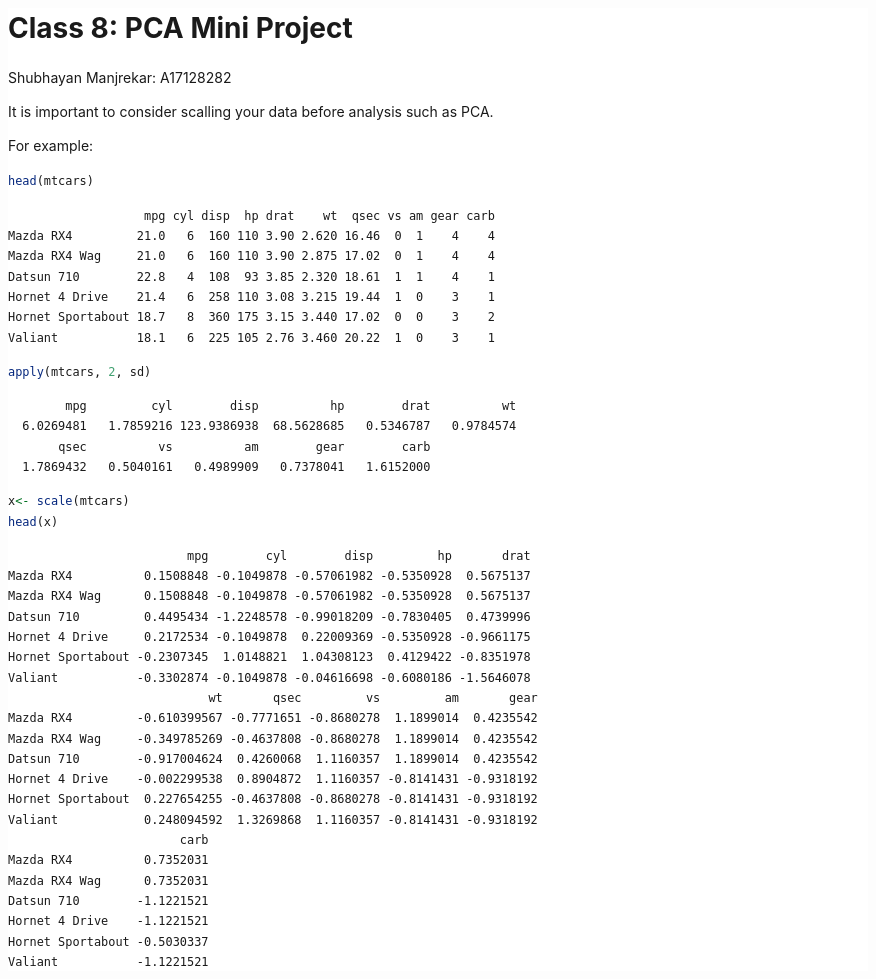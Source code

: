 # Class 8: PCA Mini Project
Shubhayan Manjrekar: A17128282

It is important to consider scalling your data before analysis such as
PCA.

For example:

``` r
head(mtcars)
```

                       mpg cyl disp  hp drat    wt  qsec vs am gear carb
    Mazda RX4         21.0   6  160 110 3.90 2.620 16.46  0  1    4    4
    Mazda RX4 Wag     21.0   6  160 110 3.90 2.875 17.02  0  1    4    4
    Datsun 710        22.8   4  108  93 3.85 2.320 18.61  1  1    4    1
    Hornet 4 Drive    21.4   6  258 110 3.08 3.215 19.44  1  0    3    1
    Hornet Sportabout 18.7   8  360 175 3.15 3.440 17.02  0  0    3    2
    Valiant           18.1   6  225 105 2.76 3.460 20.22  1  0    3    1

``` r
apply(mtcars, 2, sd)
```

            mpg         cyl        disp          hp        drat          wt 
      6.0269481   1.7859216 123.9386938  68.5628685   0.5346787   0.9784574 
           qsec          vs          am        gear        carb 
      1.7869432   0.5040161   0.4989909   0.7378041   1.6152000 

``` r
x<- scale(mtcars)
head(x)
```

                             mpg        cyl        disp         hp       drat
    Mazda RX4          0.1508848 -0.1049878 -0.57061982 -0.5350928  0.5675137
    Mazda RX4 Wag      0.1508848 -0.1049878 -0.57061982 -0.5350928  0.5675137
    Datsun 710         0.4495434 -1.2248578 -0.99018209 -0.7830405  0.4739996
    Hornet 4 Drive     0.2172534 -0.1049878  0.22009369 -0.5350928 -0.9661175
    Hornet Sportabout -0.2307345  1.0148821  1.04308123  0.4129422 -0.8351978
    Valiant           -0.3302874 -0.1049878 -0.04616698 -0.6080186 -1.5646078
                                wt       qsec         vs         am       gear
    Mazda RX4         -0.610399567 -0.7771651 -0.8680278  1.1899014  0.4235542
    Mazda RX4 Wag     -0.349785269 -0.4637808 -0.8680278  1.1899014  0.4235542
    Datsun 710        -0.917004624  0.4260068  1.1160357  1.1899014  0.4235542
    Hornet 4 Drive    -0.002299538  0.8904872  1.1160357 -0.8141431 -0.9318192
    Hornet Sportabout  0.227654255 -0.4637808 -0.8680278 -0.8141431 -0.9318192
    Valiant            0.248094592  1.3269868  1.1160357 -0.8141431 -0.9318192
                            carb
    Mazda RX4          0.7352031
    Mazda RX4 Wag      0.7352031
    Datsun 710        -1.1221521
    Hornet 4 Drive    -1.1221521
    Hornet Sportabout -0.5030337
    Valiant           -1.1221521
